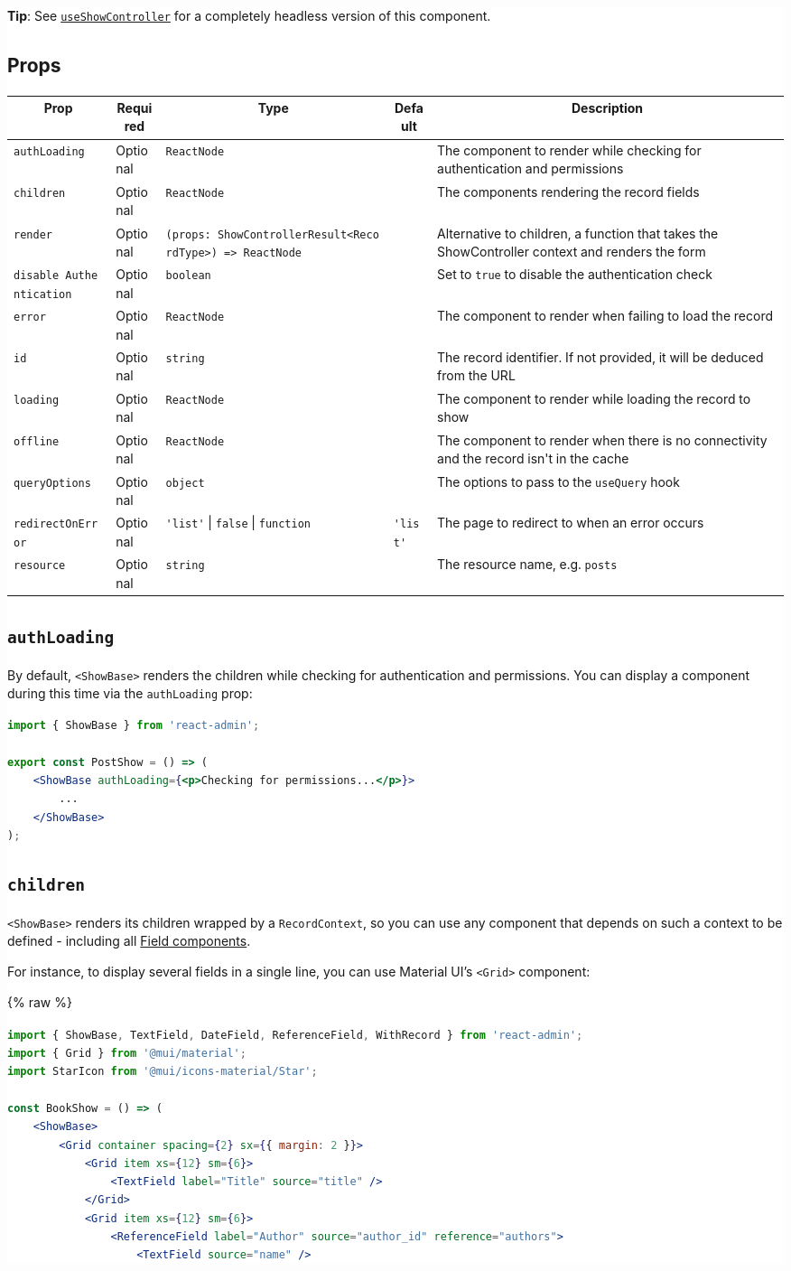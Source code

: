 **Tip**: See [`useShowController`](./useShowController.md) for a completely headless version of this component.

## Props

| Prop                     | Required | Type                                                     | Default  | Description
|--------------------------|----------|----------------------------------------------------------|----------|--------------------------------------------------------
| `authLoading`            | Optional | `ReactNode`                                              |          | The component to render while checking for authentication and permissions
| `children`               | Optional | `ReactNode`                                              |          | The components rendering the record fields
| `render`                 | Optional | `(props: ShowControllerResult<RecordType>) => ReactNode` |          | Alternative to children, a function that takes the ShowController context and renders the form
| `disable Authentication` | Optional | `boolean`                                                |          | Set to `true` to disable the authentication check
| `error`                  | Optional | `ReactNode`                                              |          | The component to render when failing to load the record
| `id`                     | Optional | `string`                                                 |          | The record identifier. If not provided, it will be deduced from the URL
| `loading`                | Optional | `ReactNode`                                              |          | The component to render while loading the record to show
| `offline`                | Optional | `ReactNode`                                              |          | The component to render when there is no connectivity and the record isn't in the cache
| `queryOptions`           | Optional | `object`                                                 |          | The options to pass to the `useQuery` hook
| `redirectOnError`        | Optional | `'list'` &#124; `false` &#124; `function`                | `'list'` | The page to redirect to when an error occurs
| `resource`               | Optional | `string`                                                 |          | The resource name, e.g. `posts`

## `authLoading`

By default, `<ShowBase>` renders the children while checking for authentication and permissions. You can display a component during this time via the `authLoading` prop:

```jsx
import { ShowBase } from 'react-admin';

export const PostShow = () => (
    <ShowBase authLoading={<p>Checking for permissions...</p>}>
        ...
    </ShowBase>
);
```

## `children`

`<ShowBase>` renders its children wrapped by a `RecordContext`, so you can use any component that depends on such a context to be defined - including all [Field components](./Fields.md).

For instance, to display several fields in a single line, you can use Material UI’s `<Grid>` component:

{% raw %}
```jsx
import { ShowBase, TextField, DateField, ReferenceField, WithRecord } from 'react-admin';
import { Grid } from '@mui/material';
import StarIcon from '@mui/icons-material/Star';

const BookShow = () => (
    <ShowBase>
        <Grid container spacing={2} sx={{ margin: 2 }}>
            <Grid item xs={12} sm={6}>
                <TextField label="Title" source="title" />
            </Grid>
            <Grid item xs={12} sm={6}>
                <ReferenceField label="Author" source="author_id" reference="authors">
                    <TextField source="name" />
```